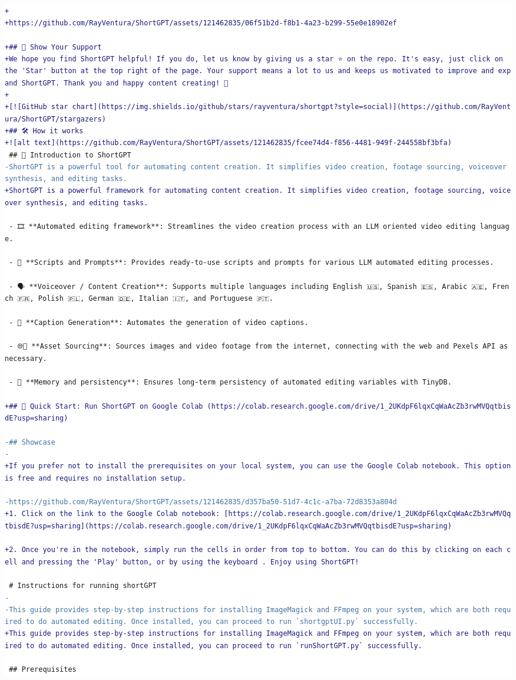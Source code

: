 ```diff
+
+https://github.com/RayVentura/ShortGPT/assets/121462835/06f51b2d-f8b1-4a23-b299-55e0e18902ef
 
+## 🌟 Show Your Support
+We hope you find ShortGPT helpful! If you do, let us know by giving us a star ⭐ on the repo. It's easy, just click on the 'Star' button at the top right of the page. Your support means a lot to us and keeps us motivated to improve and expand ShortGPT. Thank you and happy content creating! 🎉 
+
+[![GitHub star chart](https://img.shields.io/github/stars/rayventura/shortgpt?style=social)](https://github.com/RayVentura/ShortGPT/stargazers)
+## 🛠️ How it works
+![alt text](https://github.com/RayVentura/ShortGPT/assets/121462835/fcee74d4-f856-4481-949f-244558bf3bfa)
 ## 📝 Introduction to ShortGPT 
-ShortGPT is a powerful tool for automating content creation. It simplifies video creation, footage sourcing, voiceover synthesis, and editing tasks.
+ShortGPT is a powerful framework for automating content creation. It simplifies video creation, footage sourcing, voiceover synthesis, and editing tasks.
 
 - 🎞️ **Automated editing framework**: Streamlines the video creation process with an LLM oriented video editing language.
 
 - 📃 **Scripts and Prompts**: Provides ready-to-use scripts and prompts for various LLM automated editing processes.
 
 - 🗣️ **Voiceover / Content Creation**: Supports multiple languages including English 🇺🇸, Spanish 🇪🇸, Arabic 🇦🇪, French 🇫🇷, Polish 🇵🇱, German 🇩🇪, Italian 🇮🇹, and Portuguese 🇵🇹.
 
 - 🔗 **Caption Generation**: Automates the generation of video captions.
 
 - 🌐🎥 **Asset Sourcing**: Sources images and video footage from the internet, connecting with the web and Pexels API as necessary.
 
 - 🧠 **Memory and persistency**: Ensures long-term persistency of automated editing variables with TinyDB.
 
+## 🚀 Quick Start: Run ShortGPT on Google Colab (https://colab.research.google.com/drive/1_2UKdpF6lqxCqWaAcZb3rwMVQqtbisdE?usp=sharing)
 
-## Showcase
-
+If you prefer not to install the prerequisites on your local system, you can use the Google Colab notebook. This option is free and requires no installation setup.
 
-https://github.com/RayVentura/ShortGPT/assets/121462835/d357ba50-51d7-4c1c-a7ba-72d8353a804d
+1. Click on the link to the Google Colab notebook: [https://colab.research.google.com/drive/1_2UKdpF6lqxCqWaAcZb3rwMVQqtbisdE?usp=sharing](https://colab.research.google.com/drive/1_2UKdpF6lqxCqWaAcZb3rwMVQqtbisdE?usp=sharing)
 
+2. Once you're in the notebook, simply run the cells in order from top to bottom. You can do this by clicking on each cell and pressing the 'Play' button, or by using the keyboard . Enjoy using ShortGPT!
 
 # Instructions for running shortGPT
-
-This guide provides step-by-step instructions for installing ImageMagick and FFmpeg on your system, which are both required to do automated editing. Once installed, you can proceed to run `shortgptUI.py` successfully.
+This guide provides step-by-step instructions for installing ImageMagick and FFmpeg on your system, which are both required to do automated editing. Once installed, you can proceed to run `runShortGPT.py` successfully.
 
 ## Prerequisites
```